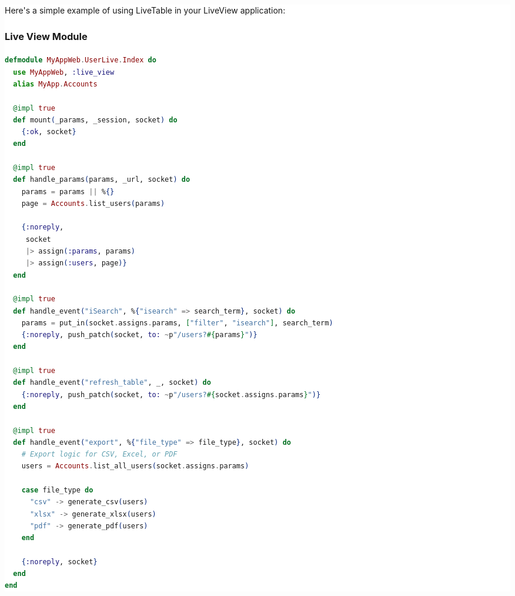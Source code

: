Here's a simple example of using LiveTable in your LiveView application:

### Live View Module

```elixir
defmodule MyAppWeb.UserLive.Index do
  use MyAppWeb, :live_view
  alias MyApp.Accounts

  @impl true
  def mount(_params, _session, socket) do
    {:ok, socket}
  end

  @impl true
  def handle_params(params, _url, socket) do
    params = params || %{}
    page = Accounts.list_users(params)

    {:noreply,
     socket
     |> assign(:params, params)
     |> assign(:users, page)}
  end

  @impl true
  def handle_event("iSearch", %{"isearch" => search_term}, socket) do
    params = put_in(socket.assigns.params, ["filter", "isearch"], search_term)
    {:noreply, push_patch(socket, to: ~p"/users?#{params}")}
  end

  @impl true
  def handle_event("refresh_table", _, socket) do
    {:noreply, push_patch(socket, to: ~p"/users?#{socket.assigns.params}")}
  end

  @impl true
  def handle_event("export", %{"file_type" => file_type}, socket) do
    # Export logic for CSV, Excel, or PDF
    users = Accounts.list_all_users(socket.assigns.params)
    
    case file_type do
      "csv" -> generate_csv(users)
      "xlsx" -> generate_xlsx(users)
      "pdf" -> generate_pdf(users)
    end
    
    {:noreply, socket}
  end
end
```
